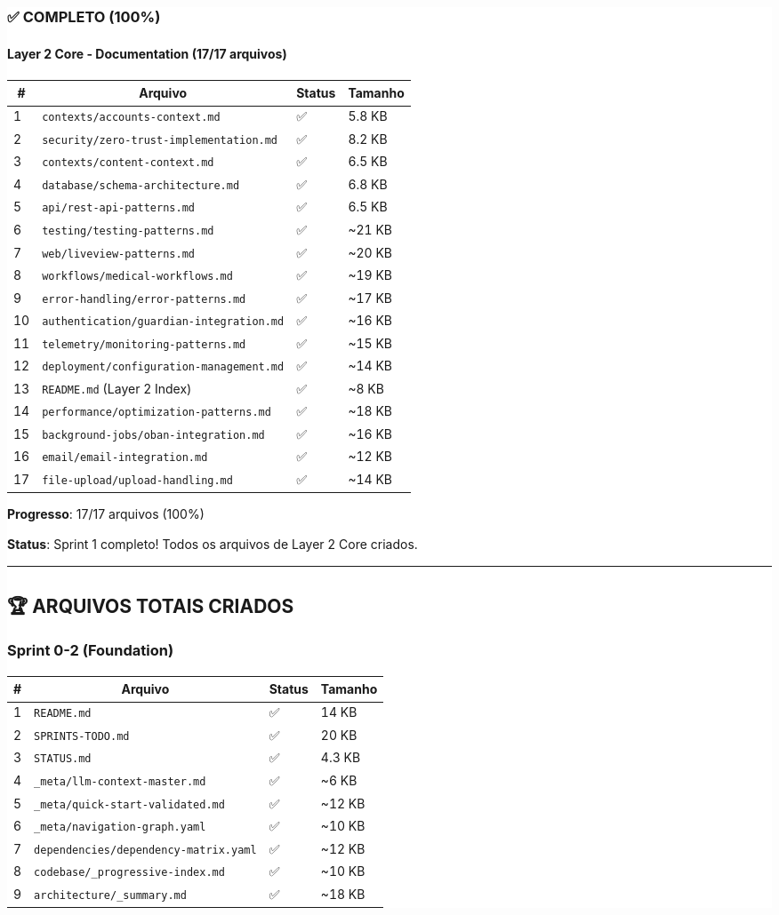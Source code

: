 ### ✅ COMPLETO (100%)

#### Layer 2 Core - Documentation (17/17 arquivos)

| # | Arquivo | Status | Tamanho |
|---|---------|--------|---------|
| 1 | `contexts/accounts-context.md` | ✅ | 5.8 KB |
| 2 | `security/zero-trust-implementation.md` | ✅ | 8.2 KB |
| 3 | `contexts/content-context.md` | ✅ | 6.5 KB |
| 4 | `database/schema-architecture.md` | ✅ | 6.8 KB |
| 5 | `api/rest-api-patterns.md` | ✅ | 6.5 KB |
| 6 | `testing/testing-patterns.md` | ✅ | ~21 KB |
| 7 | `web/liveview-patterns.md` | ✅ | ~20 KB |
| 8 | `workflows/medical-workflows.md` | ✅ | ~19 KB |
| 9 | `error-handling/error-patterns.md` | ✅ | ~17 KB |
| 10 | `authentication/guardian-integration.md` | ✅ | ~16 KB |
| 11 | `telemetry/monitoring-patterns.md` | ✅ | ~15 KB |
| 12 | `deployment/configuration-management.md` | ✅ | ~14 KB |
| 13 | `README.md` (Layer 2 Index) | ✅ | ~8 KB |
| 14 | `performance/optimization-patterns.md` | ✅ | ~18 KB |
| 15 | `background-jobs/oban-integration.md` | ✅ | ~16 KB |
| 16 | `email/email-integration.md` | ✅ | ~12 KB |
| 17 | `file-upload/upload-handling.md` | ✅ | ~14 KB |

**Progresso**: 17/17 arquivos (100%)

**Status**: Sprint 1 completo! Todos os arquivos de Layer 2 Core criados.

---

## 🏆 **ARQUIVOS TOTAIS CRIADOS**

### Sprint 0-2 (Foundation)

| # | Arquivo | Status | Tamanho |
|---|---------|--------|---------|
| 1 | `README.md` | ✅ | 14 KB |
| 2 | `SPRINTS-TODO.md` | ✅ | 20 KB |
| 3 | `STATUS.md` | ✅ | 4.3 KB |
| 4 | `_meta/llm-context-master.md` | ✅ | ~6 KB |
| 5 | `_meta/quick-start-validated.md` | ✅ | ~12 KB |
| 6 | `_meta/navigation-graph.yaml` | ✅ | ~10 KB |
| 7 | `dependencies/dependency-matrix.yaml` | ✅ | ~12 KB |
| 8 | `codebase/_progressive-index.md` | ✅ | ~10 KB |
| 9 | `architecture/_summary.md` | ✅ | ~18 KB |
